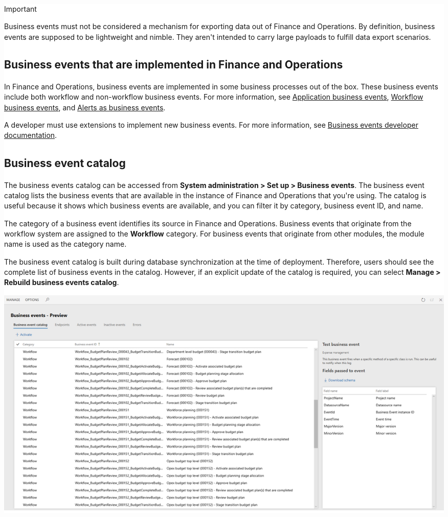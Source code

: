 > [!IMPORTANT]
> Business events must not be considered a mechanism for exporting data out of Finance and Operations. By definition, business events are supposed to be lightweight and nimble. They aren't intended to carry large payloads to fulfill data export scenarios.

## Business events that are implemented in Finance and Operations

In Finance and Operations, business events are implemented in some business processes out of the box. These business events include both workflow and non-workflow business events. For more information, see [Application business events](app-business-events.md), [Workflow business events](business-events-workflow.md), and [Alerts as business events](alerts-business-events.md).

A developer must use extensions to implement new business events. For more information, see [Business events developer documentation](business-events-dev-doc.md).

## Business event catalog

The business events catalog can be accessed from **System administration > Set up > Business events**. The business event catalog lists the business events that are available in the instance of Finance and Operations that you're using. The catalog is useful because it shows which business events are available, and you can filter it by category, business event ID, and name.

The category of a business event identifies its source in Finance and Operations. Business events that originate from the workflow system are assigned to the **Workflow** category. For business events that originate from other modules, the module name is used as the category name. 

The business event catalog is built during database synchronization at the time of deployment. Therefore, users should see the complete list of business events in the catalog. However, if an explicit update of the catalog is required, you can select **Manage \> Rebuild business events catalog**.

![Business event catalog](../media/businesseventscatalog.png)
